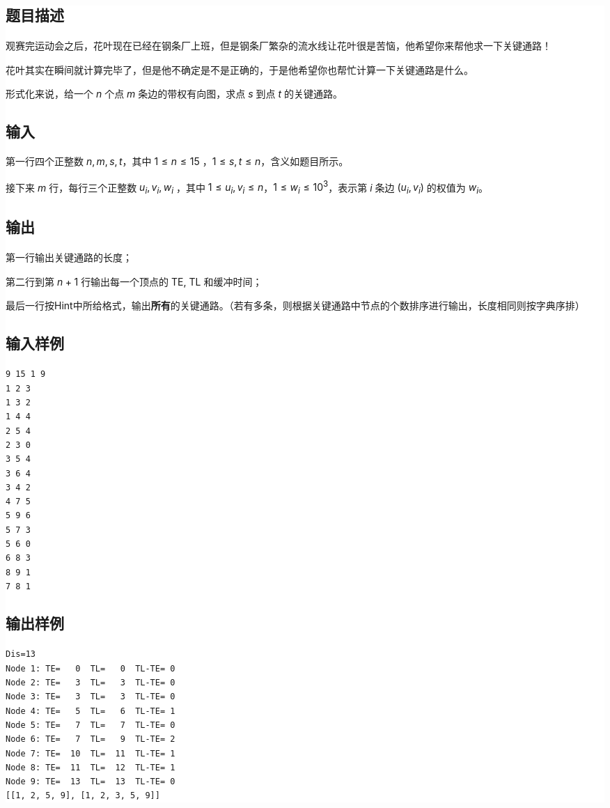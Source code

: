 ## 题目描述

观赛完运动会之后，花叶现在已经在钢条厂上班，但是钢条厂繁杂的流水线让花叶很是苦恼，他希望你来帮他求一下关键通路！

花叶其实在瞬间就计算完毕了，但是他不确定是不是正确的，于是他希望你也帮忙计算一下关键通路是什么。

形式化来说，给一个 $n$ 个点 $m$ 条边的带权有向图，求点 $s$ 到点 $t$ 的关键通路。

## 输入

第一行四个正整数 $n,m,s,t$，其中 $1≤n≤15$ ，$1≤s,t≤n$，含义如题目所示。

接下来 $m$ 行，每行三个正整数 $u_i,v_i,w_i$ ，其中 $1≤u_i,v_i≤n$，$1≤w_i≤10^3$，表示第 $i$ 条边 $(u_i,v_i)$ 的权值为 $w_i$。

## 输出

第一行输出关键通路的长度；

第二行到第 $n+1$ 行输出每一个顶点的 TE, TL 和缓冲时间；

最后一行按Hint中所给格式，输出**所有**的关键通路。（若有多条，则根据关键通路中节点的个数排序进行输出，长度相同则按字典序排）

## 输入样例

```
9 15 1 9
1 2 3
1 3 2
1 4 4
2 5 4
2 3 0
3 5 4
3 6 4
3 4 2
4 7 5
5 9 6
5 7 3
5 6 0
6 8 3
8 9 1
7 8 1
```

## 输出样例

```
Dis=13
Node 1: TE=   0  TL=   0  TL-TE= 0
Node 2: TE=   3  TL=   3  TL-TE= 0
Node 3: TE=   3  TL=   3  TL-TE= 0
Node 4: TE=   5  TL=   6  TL-TE= 1
Node 5: TE=   7  TL=   7  TL-TE= 0
Node 6: TE=   7  TL=   9  TL-TE= 2
Node 7: TE=  10  TL=  11  TL-TE= 1
Node 8: TE=  11  TL=  12  TL-TE= 1
Node 9: TE=  13  TL=  13  TL-TE= 0
[[1, 2, 5, 9], [1, 2, 3, 5, 9]]
```
